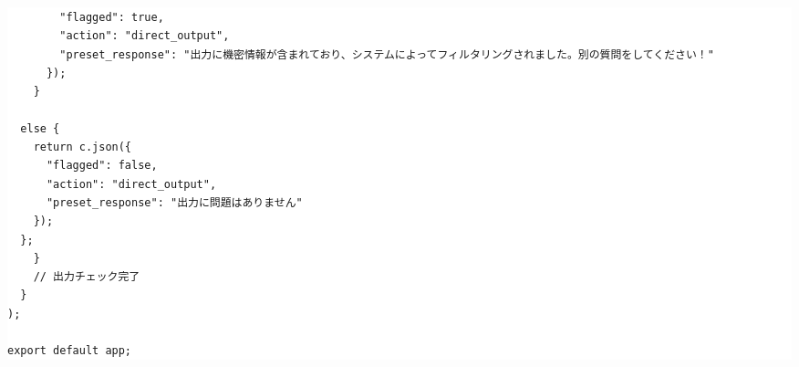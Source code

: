 ```
        "flagged": true,
        "action": "direct_output",
        "preset_response": "出力に機密情報が含まれており、システムによってフィルタリングされました。別の質問をしてください！"
      });
    }
  
  else {
    return c.json({
      "flagged": false,
      "action": "direct_output",
      "preset_response": "出力に問題はありません"
    });
  };
    }
    // 出力チェック完了 
  }
);

export default app;
```